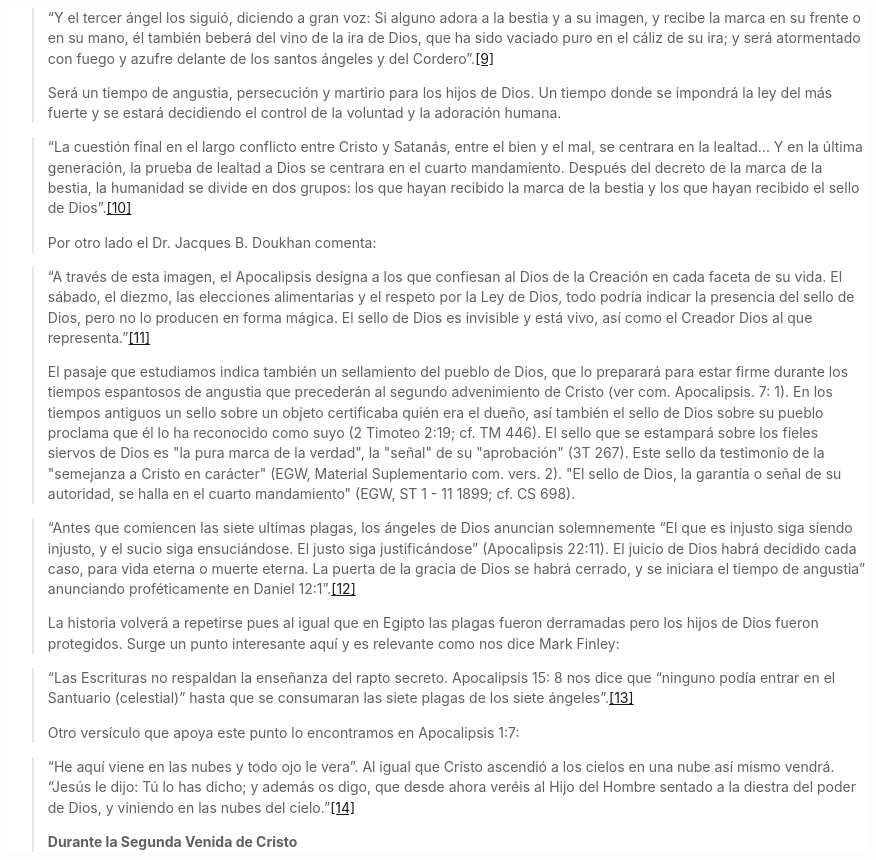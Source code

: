  
>  “Y el tercer ángel los siguió, diciendo a gran voz: Si alguno adora a la bestia y a su imagen, y recibe la marca en su frente o en su mano, él también beberá del vino de la ira de Dios, que ha sido vaciado puro en el cáliz de su ira; y será atormentado con fuego y azufre delante de los santos ángeles y del Cordero”.[[9]](#fn9)
> 
>   Será un tiempo de angustia, persecución y martirio para los hijos de Dios. Un tiempo donde se impondrá la ley del más fuerte y se estará decidiendo el control de la voluntad y la adoración humana.

 
>  “La cuestión final en el largo conflicto entre Cristo y Satanás, entre el bien y el mal, se centrara en la lealtad... Y en la última generación, la prueba de lealtad a Dios se centrara en el cuarto mandamiento. Después del decreto de la marca de la bestia, la humanidad se divide en dos grupos: los que hayan recibido la marca de la bestia y los que hayan recibido el sello de Dios”.[[10]](#fn10)
> 
>   Por otro lado el Dr. Jacques B. Doukhan comenta:

 
>  “A través de esta imagen, el Apocalipsis designa a los que confiesan al Dios de la Creación en cada faceta de su vida. El sábado, el diezmo, las elecciones alimentarias y el respeto por la Ley de Dios, todo podría indicar la presencia del sello de Dios, pero no lo producen en forma mágica. El sello de Dios es invisible y está vivo, así como el Creador Dios al que representa.”[[11]](#fn11)
> 
>   El pasaje que estudiamos indica también un sellamiento del pueblo de Dios, que lo preparará para estar firme durante los tiempos espantosos de angustia que precederán al segundo advenimiento de Cristo (ver com. Apocalipsis. 7: 1). En los tiempos antiguos un sello sobre un objeto certificaba quién era el dueño, así también el sello de Dios sobre su pueblo proclama que él lo ha reconocido como suyo (2 Timoteo 2:19; cf. TM 446). El sello que se estampará sobre los fieles siervos de Dios es "la pura marca de la verdad", la "señal" de su "aprobación" (3T 267). Este sello da testimonio de la "semejanza a Cristo en carácter" (EGW, Material Suplementario com. vers. 2). "El sello de Dios, la garantía o señal de su autoridad, se halla en el cuarto mandamiento" (EGW, ST 1 - 11 1899; cf. CS 698).

 
>  “Antes que comiencen las siete ultimas plagas, los ángeles de Dios anuncian solemnemente “El que es injusto siga siendo injusto, y el sucio siga ensuciándose. El justo siga justificándose” (Apocalipsis 22:11). El juicio de Dios habrá decidido cada caso, para vida eterna o muerte eterna. La puerta de la gracia de Dios se habrá cerrado, y se iniciara el tiempo de angustia” anunciando proféticamente en Daniel 12:1”.[[12]](#fn12)
> 
>   La historia volverá a repetirse pues al igual que en Egipto las plagas fueron derramadas pero los hijos de Dios fueron protegidos. Surge un punto interesante aquí y es relevante como nos dice Mark Finley:

 
>  “Las Escrituras no respaldan la enseñanza del rapto secreto. Apocalipsis 15: 8 nos dice que “ninguno podía entrar en el Santuario (celestial)” hasta que se consumaran las siete plagas de los siete ángeles”.[[13]](#fn13)
> 
>   Otro versículo que apoya este punto lo encontramos en Apocalipsis 1:7:

 
>  “He aquí viene en las nubes y todo ojo le vera”. Al igual que Cristo ascendió a los cielos en una nube así mismo vendrá. “Jesús le dijo: Tú lo has dicho; y además os digo, que desde ahora veréis al Hijo del Hombre sentado a la diestra del poder de Dios, y viniendo en las nubes del cielo.”[[14]](#fn14)
> 
>   **Durante la Segunda Venida de Cristo**  
  